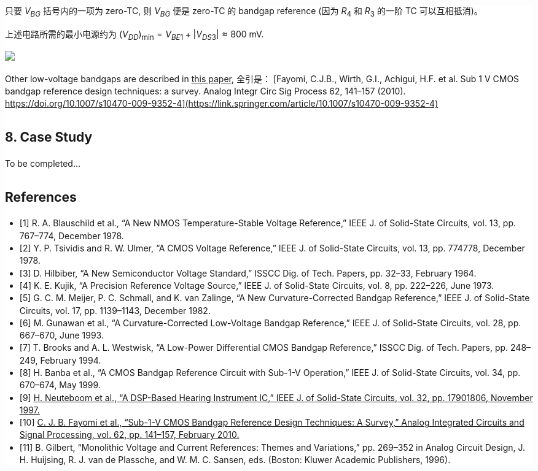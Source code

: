 只要 $V_{BG}$ 括号内的一项为 zero-TC, 则 $V_{BG}$ 便是 zero-TC 的 bandgap reference (因为 $R_4$ 和 $R_3$ 的一阶 TC 可以互相抵消)。

上述电路所需的最小电源约为 $(V_{DD})_{\min} = V_{BE1} + |V_{DS3}| \approx 800 \ \mathrm{mV}$.

<div class="center"><img src="https://imagebank-0.oss-cn-beijing.aliyuncs.com/VS-PicGo/2025-07-16-02-00-05_Razavi CMOS - Chapter 12. Bandgap References.png"/></div>

Other low-voltage bandgaps are described in [this paper](https://link.springer.com/article/10.1007/s10470-009-9352-4), 全引是：
[Fayomi, C.J.B., Wirth, G.I., Achigui, H.F. et al. Sub 1 V CMOS bandgap reference design techniques: a survey. Analog Integr Circ Sig Process 62, 141–157 (2010). https://doi.org/10.1007/s10470-009-9352-4](https://link.springer.com/article/10.1007/s10470-009-9352-4)

## 8. Case Study

To be completed...


## References

- [1] R. A. Blauschild et al., “A New NMOS Temperature-Stable Voltage Reference,” IEEE J. of Solid-State Circuits, vol. 13, pp. 767–774, December 1978.
- [2] Y. P. Tsividis and R. W. Ulmer, “A CMOS Voltage Reference,” IEEE J. of Solid-State Circuits, vol. 13, pp. 774778, December 1978.
- [3] D. Hilbiber, “A New Semiconductor Voltage Standard,” ISSCC Dig. of Tech. Papers, pp. 32–33, February 1964.
- [4] K. E. Kujik, “A Precision Reference Voltage Source,” IEEE J. of Solid-State Circuits, vol. 8, pp. 222–226, June 1973.
- [5] G. C. M. Meijer, P. C. Schmall, and K. van Zalinge, “A New Curvature-Corrected Bandgap Reference,” IEEE J. of Solid-State Circuits, vol. 17, pp. 1139–1143, December 1982.
- [6] M. Gunawan et al., “A Curvature-Corrected Low-Voltage Bandgap Reference,” IEEE J. of Solid-State Circuits, vol. 28, pp. 667–670, June 1993.
- [7] T. Brooks and A. L. Westwisk, “A Low-Power Differential CMOS Bandgap Reference,” ISSCC Dig. of Tech. Papers, pp. 248–249, February 1994.
- [8] H. Banba et al., “A CMOS Bandgap Reference Circuit with Sub-1-V Operation,” IEEE J. of Solid-State Circuits, vol. 34, pp. 670–674, May 1999.
- [9] [H. Neuteboom et al., “A DSP-Based Hearing Instrument IC,” IEEE J. of Solid-State Circuits, vol. 32, pp. 17901806, November 1997.](https://ieeexplore.ieee.org/stamp/stamp.jsp?tp=&arnumber=760378)
- [10] [C. J. B. Fayomi et al., “Sub-1-V CMOS Bandgap Reference Design Techniques: A Survey,” Analog Integrated Circuits and Signal Processing, vol. 62, pp. 141–157, February 2010.](https://link.springer.com/article/10.1007/s10470-009-9352-4)
- [11] B. Gilbert, “Monolithic Voltage and Current References: Themes and Variations,” pp. 269–352 in Analog Circuit Design, J. H. Huijsing, R. J. van de Plassche, and W. M. C. Sansen, eds. (Boston: Kluwer Academic Publishers, 1996).